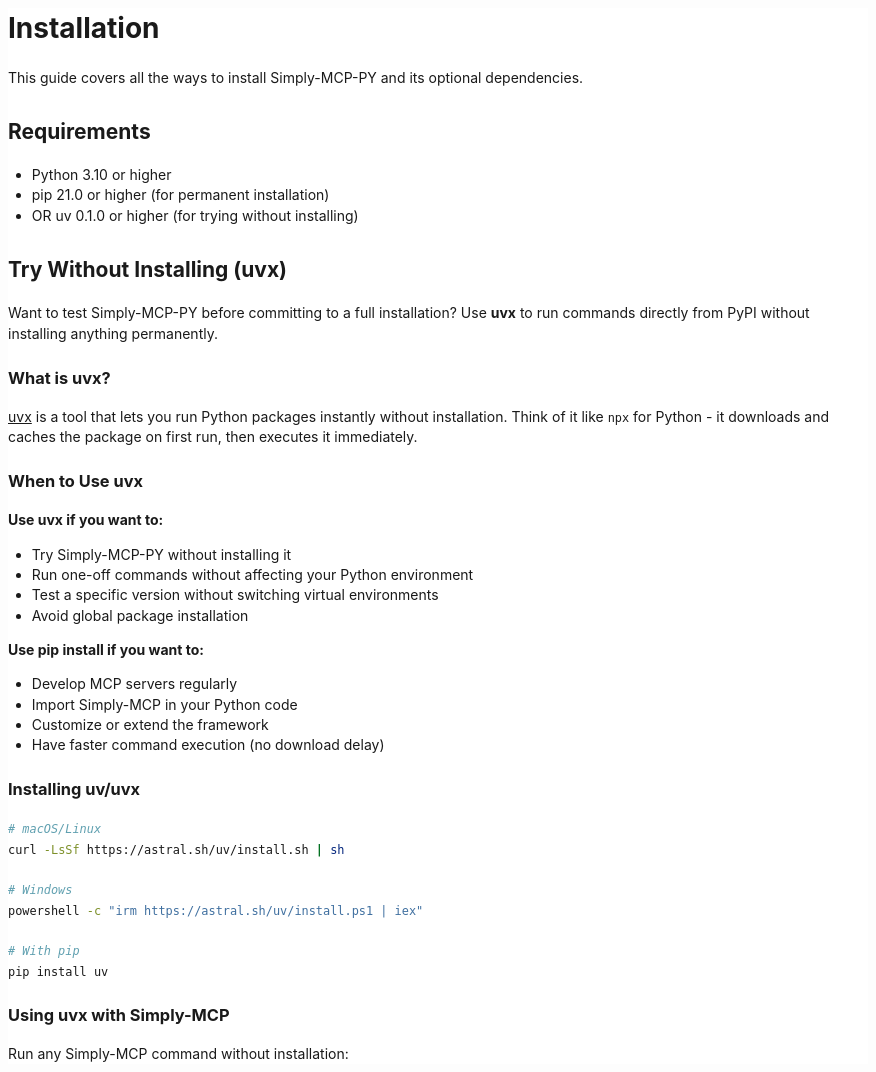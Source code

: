 # Installation

This guide covers all the ways to install Simply-MCP-PY and its optional dependencies.

## Requirements

- Python 3.10 or higher
- pip 21.0 or higher (for permanent installation)
- OR uv 0.1.0 or higher (for trying without installing)

## Try Without Installing (uvx)

Want to test Simply-MCP-PY before committing to a full installation? Use **uvx** to run commands directly from PyPI without installing anything permanently.

### What is uvx?

[uvx](https://github.com/astral-sh/uv) is a tool that lets you run Python packages instantly without installation. Think of it like `npx` for Python - it downloads and caches the package on first run, then executes it immediately.

### When to Use uvx

**Use uvx if you want to:**
- Try Simply-MCP-PY without installing it
- Run one-off commands without affecting your Python environment
- Test a specific version without switching virtual environments
- Avoid global package installation

**Use pip install if you want to:**
- Develop MCP servers regularly
- Import Simply-MCP in your Python code
- Customize or extend the framework
- Have faster command execution (no download delay)

### Installing uv/uvx

```bash
# macOS/Linux
curl -LsSf https://astral.sh/uv/install.sh | sh

# Windows
powershell -c "irm https://astral.sh/uv/install.ps1 | iex"

# With pip
pip install uv
```

### Using uvx with Simply-MCP

Run any Simply-MCP command without installation:
